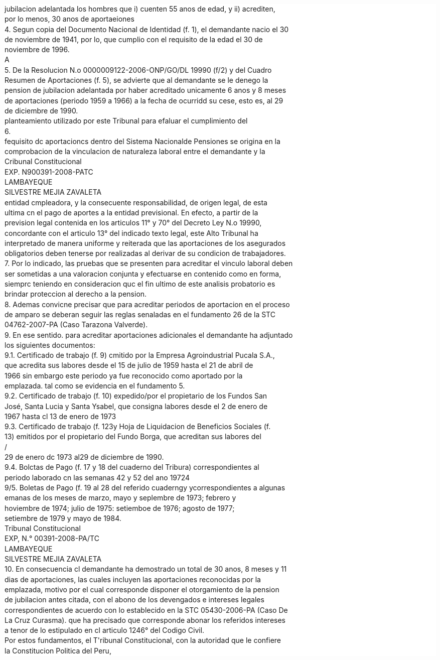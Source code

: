 jubilacion adelantada los hombres que i) cuenten 55 anos de edad, y ii) acrediten,  
por lo menos, 30 anos de aportaeiones  
4. Segun copia del Documento Nacional de Identidad (f. 1), el demandante nacio el 30  
de noviembre de 1941, por lo, que cumplio con el requisito de la edad el 30 de  
noviembre de 1996.  
A  
5. De la Resolucion N.o 0000009122-2006-ONP/GO/DL 19990 (f/2) y del Cuadro  
Resumen de Aportaciones (f. 5), se advierte que al demandante se le denego la  
pension de jubilacion adelantada por haber acreditado unicamente 6 anos y 8 meses  
de aportaciones (periodo 1959 a 1966) a la fecha de ocurridd su cese, esto es, al 29  
de diciembre de 1990.  
planteamiento utilizado por este Tribunal para efaluar el cumplimiento del  
6.  
fequisito dc aportacioncs dentro del Sistema Nacionalde Pensiones se origina en la  
comprobacion de la vinculacion de naturaleza laboral entre el demandante y la  
Cribunal Constitucional  
EXP. N900391-2008-PATC  
LAMBAYEQUE  
SILVESTRE MEJIA ZAVALETA  
entidad cmpleadora, y la consecuente responsabilidad, de origen legal, de esta  
ultima cn el pago de aportes a la entidad previsional. En efecto, a partir de la  
prevision legal contenida en los articulos 11° y 70° del Decreto Ley N.o 19990,  
concordante con el articulo 13° del indicado texto legal, este Alto Tribunal ha  
interpretado de manera uniforme y reiterada que las aportaciones de los asegurados  
obligatorios deben tenerse por realizadas al derivar de su condicion de trabajadores.  
7. Por lo indicado, las pruebas que se presenten para acreditar el vinculo laboral deben  
ser sometidas a una valoracion conjunta y efectuarse en contenido como en forma,  
siemprc teniendo en consideracion quc el fin ultimo de este analisis probatorio es  
brindar proteccion al derecho a la pension.  
8. Ademas convicne precisar que para acreditar periodos de aportacion en el proceso  
de amparo se deberan seguir las reglas senaladas en el fundamento 26 de la STC  
04762-2007-PA (Caso Tarazona Valverde).  
9. En ese sentido. para acreditar aportaciones adicionales el demandante ha adjuntado  
los siguientes documentos:  
9.1. Certificado de trabajo (f. 9) cmitido por la Empresa Agroindustrial Pucala S.A.,  
que acredita sus labores desde el 15 de julio de 1959 hasta el 21 de abril de  
1966 sin embargo este periodo ya fue reconocido como aportado por la  
emplazada. tal como se evidencia en el fundamento 5.  
9.2. Certificado de trabajo (f. 10) expedido/por el propietario de los Fundos San  
José, Santa Lucia y Santa Ysabel, que consigna labores desde el 2 de enero de  
1967 hasta cl 13 de enero de 1973  
9.3. Certificado de trabajo (f. 123y Hoja de Liquidacion de Beneficios Sociales (f.  
13) emitidos por el propietario del Fundo Borga, que acreditan sus labores del  
/  
29 de enero dc 1973 al29 de diciembre de 1990.  
9.4. Bolctas de Pago (f. 17 y 18 del cuaderno del Tribura) correspondientes al  
periodo laborado cn las semanas 42 y 52 del ano 19724  
9/5. Boletas de Pago (f. 19 al 28 del referido cuaderngy ycorrespondientes a algunas  
emanas de los meses de marzo, mayo y seplembre de 1973; febrero y  
hoviembre de 1974; julio de 1975: setiemboe de 1976; agosto de 1977;  
setiembre de 1979 y mayo de 1984.  
Tribunal Constitucional  
EXP, N.° 00391-2008-PA/TC  
LAMBAYEQUE  
SILVESTRE MEJIA ZAVALETA  
10. En consecuencia cl demandante ha demostrado un total de 30 anos, 8 meses y 11  
dias de aportaciones, las cuales incluyen las aportaciones reconocidas por la  
emplazada, motivo por el cual corresponde disponer el otorgamiento de la pension  
de jubilacion antes citada, con el abono de los devengados e intereses legales  
correspondientes de acuerdo con lo establecido en la STC 05430-2006-PA (Caso De  
La Cruz Curasma). que ha precisado que corresponde abonar los referidos intereses  
a tenor de lo estipulado en cl articulo 1246° del Codigo Civil.  
Por estos fundamentos, el T'ribunal Constitucional, con la autoridad que le confiere  
la Constitucion Politica del Peru,  